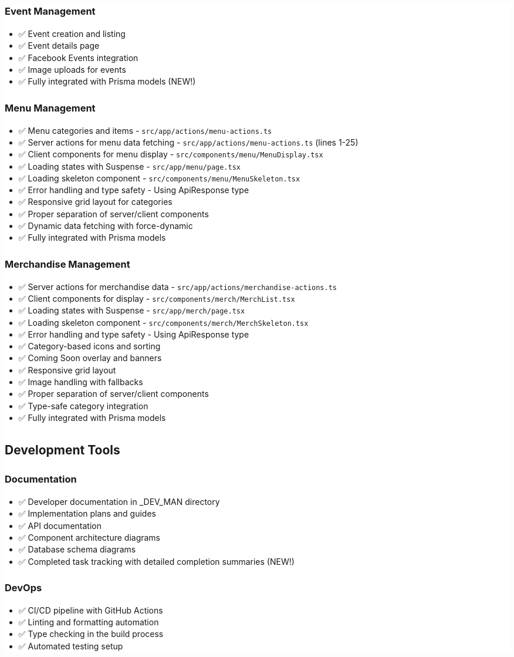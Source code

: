 ### Event Management
- ✅ Event creation and listing
- ✅ Event details page
- ✅ Facebook Events integration
- ✅ Image uploads for events
- ✅ Fully integrated with Prisma models (NEW!)

### Menu Management
- ✅ Menu categories and items - `src/app/actions/menu-actions.ts`
- ✅ Server actions for menu data fetching - `src/app/actions/menu-actions.ts` (lines 1-25)
- ✅ Client components for menu display - `src/components/menu/MenuDisplay.tsx`
- ✅ Loading states with Suspense - `src/app/menu/page.tsx`
- ✅ Loading skeleton component - `src/components/menu/MenuSkeleton.tsx`
- ✅ Error handling and type safety - Using ApiResponse type
- ✅ Responsive grid layout for categories
- ✅ Proper separation of server/client components
- ✅ Dynamic data fetching with force-dynamic
- ✅ Fully integrated with Prisma models

### Merchandise Management
- ✅ Server actions for merchandise data - `src/app/actions/merchandise-actions.ts`
- ✅ Client components for display - `src/components/merch/MerchList.tsx`
- ✅ Loading states with Suspense - `src/app/merch/page.tsx`
- ✅ Loading skeleton component - `src/components/merch/MerchSkeleton.tsx`
- ✅ Error handling and type safety - Using ApiResponse type
- ✅ Category-based icons and sorting
- ✅ Coming Soon overlay and banners
- ✅ Responsive grid layout
- ✅ Image handling with fallbacks
- ✅ Proper separation of server/client components
- ✅ Type-safe category integration
- ✅ Fully integrated with Prisma models

## Development Tools

### Documentation
- ✅ Developer documentation in _DEV_MAN directory
- ✅ Implementation plans and guides
- ✅ API documentation
- ✅ Component architecture diagrams
- ✅ Database schema diagrams
- ✅ Completed task tracking with detailed completion summaries (NEW!)

### DevOps
- ✅ CI/CD pipeline with GitHub Actions
- ✅ Linting and formatting automation
- ✅ Type checking in the build process
- ✅ Automated testing setup
